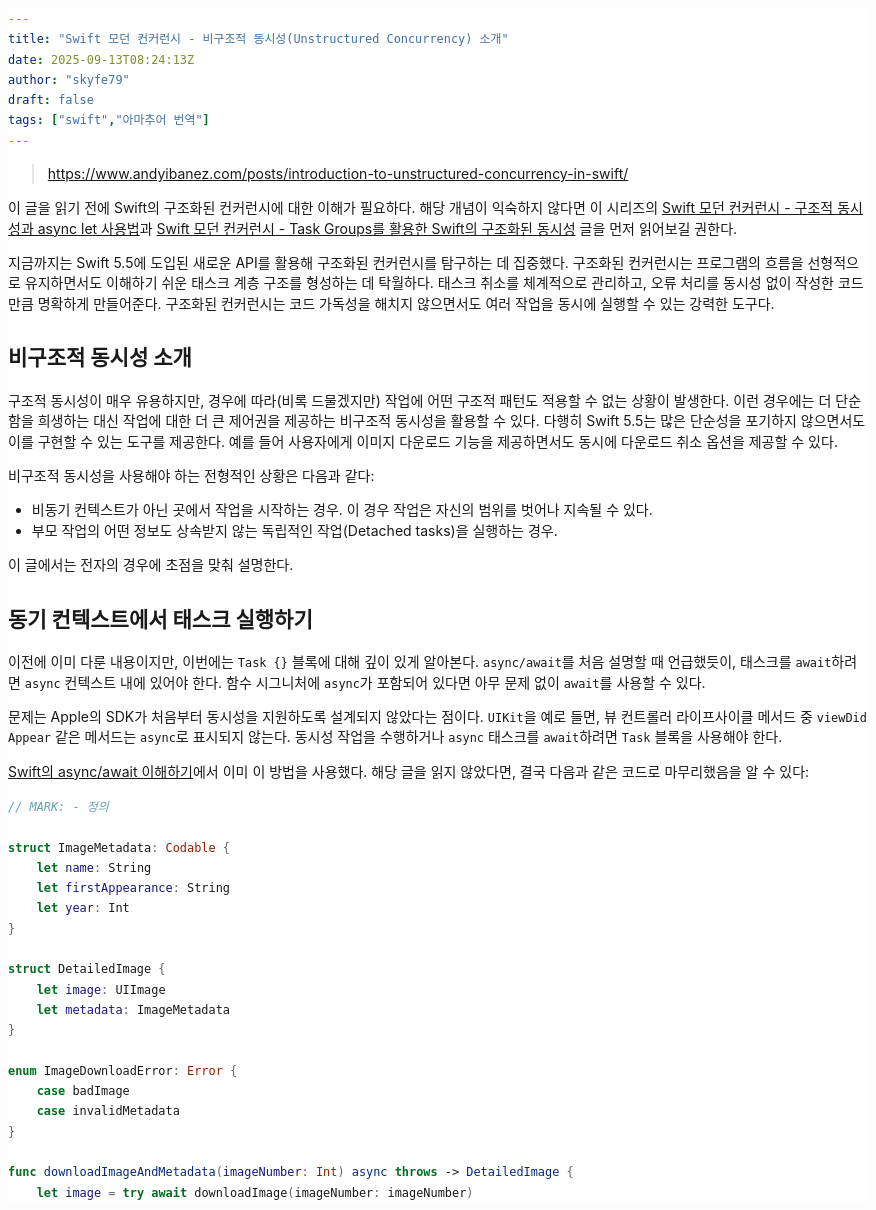 ```yaml
---
title: "Swift 모던 컨커런시 - 비구조적 동시성(Unstructured Concurrency) 소개"
date: 2025-09-13T08:24:13Z
author: "skyfe79"
draft: false
tags: ["swift","아마추어 번역"]
---
```


> https://www.andyibanez.com/posts/introduction-to-unstructured-concurrency-in-swift/


이 글을 읽기 전에 Swift의 구조화된 컨커런시에 대한 이해가 필요하다. 해당 개념이 익숙하지 않다면 이 시리즈의 [Swift 모던 컨커런시 - 구조적 동시성과 async let 사용법](https://www.andyibanez.com/posts/structured-concurrency-in-swift-using-async-let/)과 [Swift 모던 컨커런시 - Task Groups를 활용한 Swift의 구조화된 동시성](https://www.andyibanez.com/posts/structured-concurrency-with-group-tasks-in-swift/) 글을 먼저 읽어보길 권한다.

지금까지는 Swift 5.5에 도입된 새로운 API를 활용해 구조화된 컨커런시를 탐구하는 데 집중했다. 구조화된 컨커런시는 프로그램의 흐름을 선형적으로 유지하면서도 이해하기 쉬운 태스크 계층 구조를 형성하는 데 탁월하다. 태스크 취소를 체계적으로 관리하고, 오류 처리를 동시성 없이 작성한 코드만큼 명확하게 만들어준다. 구조화된 컨커런시는 코드 가독성을 해치지 않으면서도 여러 작업을 동시에 실행할 수 있는 강력한 도구다.


## 비구조적 동시성 소개

구조적 동시성이 매우 유용하지만, 경우에 따라(비록 드물겠지만) 작업에 어떤 구조적 패턴도 적용할 수 없는 상황이 발생한다. 이런 경우에는 더 단순함을 희생하는 대신 작업에 대한 더 큰 제어권을 제공하는 비구조적 동시성을 활용할 수 있다. 다행히 Swift 5.5는 많은 단순성을 포기하지 않으면서도 이를 구현할 수 있는 도구를 제공한다. 예를 들어 사용자에게 이미지 다운로드 기능을 제공하면서도 동시에 다운로드 취소 옵션을 제공할 수 있다.

비구조적 동시성을 사용해야 하는 전형적인 상황은 다음과 같다:

* 비동기 컨텍스트가 아닌 곳에서 작업을 시작하는 경우. 이 경우 작업은 자신의 범위를 벗어나 지속될 수 있다.
* 부모 작업의 어떤 정보도 상속받지 않는 독립적인 작업(Detached tasks)을 실행하는 경우.

이 글에서는 전자의 경우에 초점을 맞춰 설명한다.


## 동기 컨텍스트에서 태스크 실행하기

이전에 이미 다룬 내용이지만, 이번에는 `Task {}` 블록에 대해 깊이 있게 알아본다. `async/await`를 처음 설명할 때 언급했듯이, 태스크를 `await`하려면 `async` 컨텍스트 내에 있어야 한다. 함수 시그니처에 `async`가 포함되어 있다면 아무 문제 없이 `await`를 사용할 수 있다.

문제는 Apple의 SDK가 처음부터 동시성을 지원하도록 설계되지 않았다는 점이다. `UIKit`을 예로 들면, 뷰 컨트롤러 라이프사이클 메서드 중 `viewDidAppear` 같은 메서드는 `async`로 표시되지 않는다. 동시성 작업을 수행하거나 `async` 태스크를 `await`하려면 `Task` 블록을 사용해야 한다.

[Swift의 async/await 이해하기](https://www.andyibanez.com/posts/understanding-async-await-in-swift/)에서 이미 이 방법을 사용했다. 해당 글을 읽지 않았다면, 결국 다음과 같은 코드로 마무리했음을 알 수 있다:

```swift
// MARK: - 정의

struct ImageMetadata: Codable {
    let name: String
    let firstAppearance: String
    let year: Int
}

struct DetailedImage {
    let image: UIImage
    let metadata: ImageMetadata
}

enum ImageDownloadError: Error {
    case badImage
    case invalidMetadata
}

func downloadImageAndMetadata(imageNumber: Int) async throws -> DetailedImage {
    let image = try await downloadImage(imageNumber: imageNumber)
```